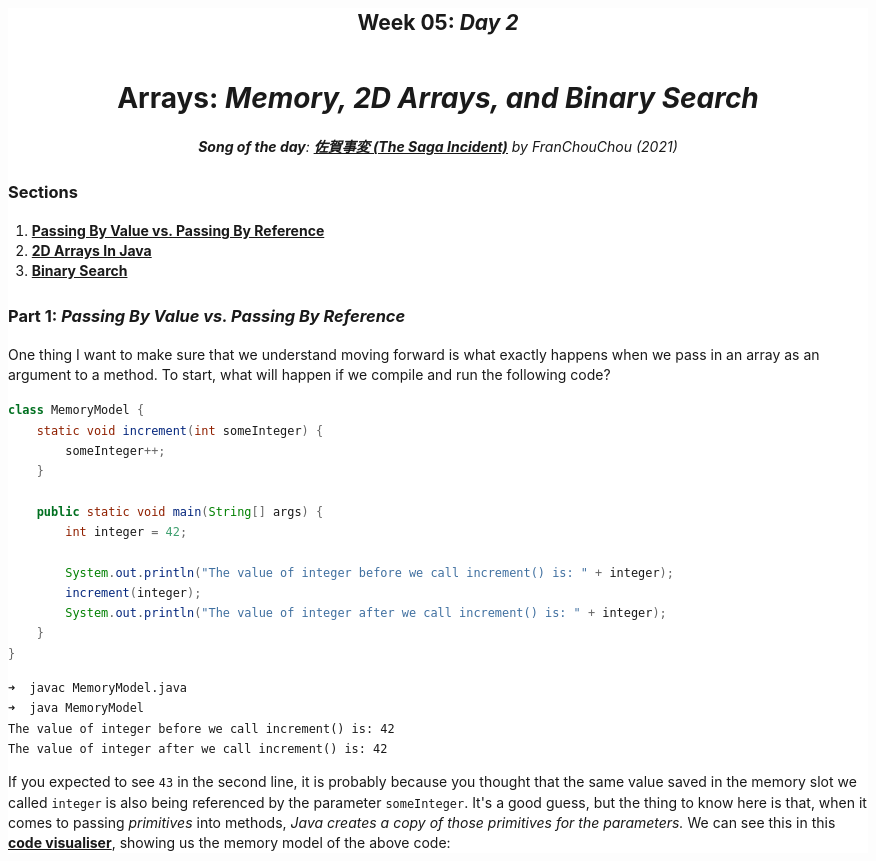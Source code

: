 <h2 align=center>Week 05: <em>Day 2</em></h2>

<h1 align=center>Arrays: <em>Memory, 2D Arrays, and Binary Search</em></h1>

<p align=center><strong><em>Song of the day</strong>: <a href="https://youtu.be/LggGUY7wCFg?si=xoywvbFC_nzepEJG"><strong><u>佐賀事変 (The Saga Incident)</u></strong></a> by FranChouChou (2021)</em></p>

### Sections

1. [**Passing By Value vs. Passing By Reference**](#part-1-passing-by-value-vs-passing-by-reference)
2. [**2D Arrays In Java**](#part-2-2d-arrays-in-java)
3. [**Binary Search**](#part-3-binary-search)

### Part 1: _Passing By Value vs. Passing By Reference_

One thing I want to make sure that we understand moving forward is what exactly happens when we pass in an array as an argument to a method. To start, what will happen if we compile and run the following code?

```java
class MemoryModel {
    static void increment(int someInteger) {
        someInteger++;
    }

    public static void main(String[] args) {
        int integer = 42;

        System.out.println("The value of integer before we call increment() is: " + integer);
        increment(integer);
        System.out.println("The value of integer after we call increment() is: " + integer);
    }
}
```

```
➜  javac MemoryModel.java 
➜  java MemoryModel      
The value of integer before we call increment() is: 42
The value of integer after we call increment() is: 42
```

If you expected to see `43` in the second line, it is probably because you thought that the same value saved in the memory slot we called `integer` is also being referenced by the parameter `someInteger`. It's a good guess, but the thing to know here is that, when it comes to passing _primitives_ into methods, _Java creates a copy of those primitives for the parameters._ We can see this in this [**code visualiser**](https://pythontutor.com/visualize.html#mode=edit), showing us the memory model of the above code:
